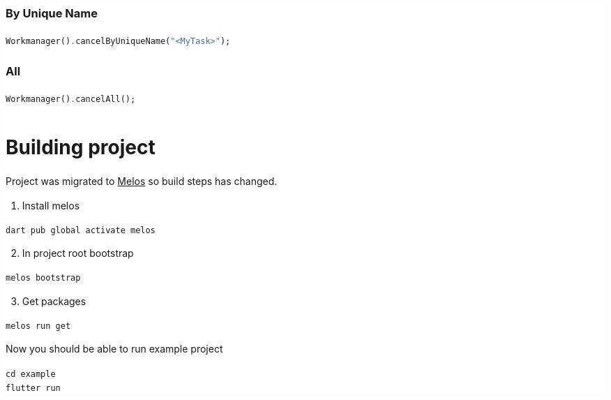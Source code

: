 ### By Unique Name

```dart
Workmanager().cancelByUniqueName("<MyTask>");
```

### All

```dart
Workmanager().cancelAll();
```


# Building project

Project was migrated to [Melos](https://pub.dev/packages/melos) so build steps has changed.

1. Install melos

```
dart pub global activate melos
```

2. In project root bootstrap

```
melos bootstrap
```

3. Get packages

```
melos run get
```

Now you should be able to run example project

```
cd example
flutter run
```